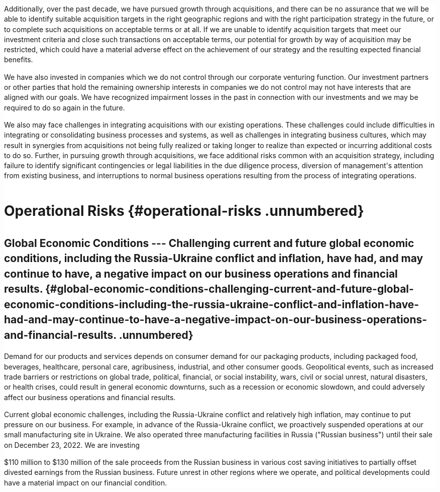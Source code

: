 Additionally, over the past decade, we have pursued growth through acquisitions, and there can be no assurance that we will be able to identify suitable acquisition targets in the right geographic regions and with the right participation strategy in the future, or to complete such acquisitions on acceptable terms or at all. If we are unable to identify acquisition targets that meet our investment criteria and close such transactions on acceptable terms, our potential for growth by way of acquisition may be restricted, which could have a material adverse effect on the achievement of our strategy and the resulting expected financial benefits.

We have also invested in companies which we do not control through our corporate venturing function. Our investment partners or other parties that hold the remaining ownership interests in companies we do not control may not have interests that are aligned with our goals. We have recognized impairment losses in the past in connection with our investments and we may be required to do so again in the future.

We also may face challenges in integrating acquisitions with our existing operations. These challenges could include difficulties in integrating or consolidating business processes and systems, as well as challenges in integrating business cultures, which may result in synergies from acquisitions not being fully realized or taking longer to realize than expected or incurring additional costs to do so. Further, in pursuing growth through acquisitions, we face additional risks common with an acquisition strategy, including failure to identify significant contingencies or legal liabilities in the due diligence process, diversion of management\'s attention from existing business, and interruptions to normal business operations resulting from the process of integrating operations.

# Operational Risks {#operational-risks .unnumbered}

## Global Economic Conditions --- Challenging current and future global economic conditions, including the Russia-Ukraine conflict and inflation, have had, and may continue to have, a negative impact on our business operations and financial results. {#global-economic-conditions-challenging-current-and-future-global-economic-conditions-including-the-russia-ukraine-conflict-and-inflation-have-had-and-may-continue-to-have-a-negative-impact-on-our-business-operations-and-financial-results. .unnumbered}

Demand for our products and services depends on consumer demand for our packaging products, including packaged food, beverages, healthcare, personal care, agribusiness, industrial, and other consumer goods. Geopolitical events, such as increased trade barriers or restrictions on global trade, political, financial, or social instability, wars, civil or social unrest, natural disasters, or health crises, could result in general economic downturns, such as a recession or economic slowdown, and could adversely affect our business operations and financial results.

Current global economic challenges, including the Russia-Ukraine conflict and relatively high inflation, may continue to put pressure on our business. For example, in advance of the Russia-Ukraine conflict, we proactively suspended operations at our small manufacturing site in Ukraine. We also operated three manufacturing facilities in Russia (\"Russian business\") until their sale on December 23, 2022. We are investing

$110 million to $130 million of the sale proceeds from the Russian business in various cost saving initiatives to partially offset divested earnings from the Russian business. Future unrest in other regions where we operate, and political developments could have a material impact on our financial condition.
